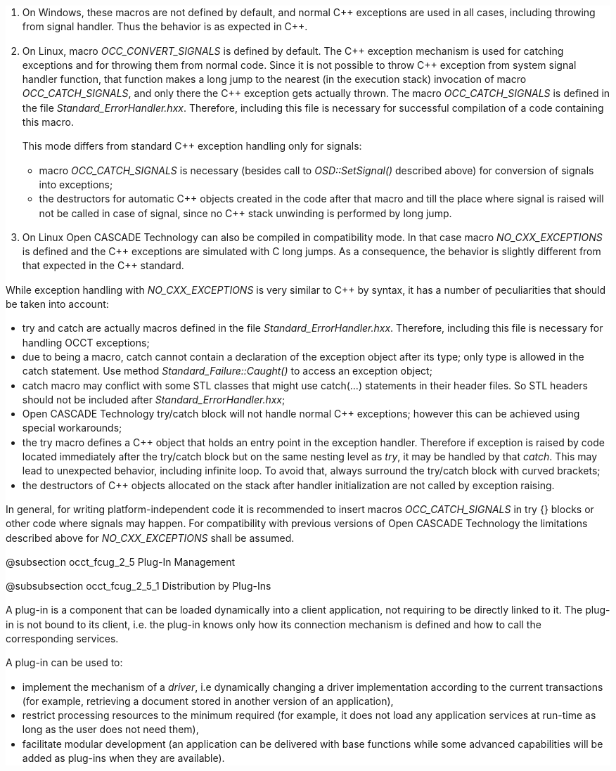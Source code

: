 1. On  Windows, these macros are not defined by default, and normal C++  exceptions are used in all cases, including throwing from signal handler. Thus the  behavior is as expected in C++. 

2. On  Linux, macro *OCC_CONVERT_SIGNALS* is defined by default. The C++  exception mechanism is used for catching exceptions and for throwing them from  normal code. Since it is not possible to throw C++ exception from system signal  handler function, that function makes a long jump to the nearest (in the  execution stack) invocation of macro *OCC_CATCH_SIGNALS*, and only there the C++  exception gets actually thrown. The macro *OCC_CATCH_SIGNALS* is defined in the  file *Standard_ErrorHandler.hxx*. Therefore, including this file is necessary for  successful compilation of a code containing this macro. 

   This mode differs from standard  C++ exception handling only for signals:
 
   * macro *OCC_CATCH_SIGNALS* is necessary (besides call to  *OSD::SetSignal()* described above) for conversion of signals into exceptions;
   * the destructors for automatic C++ objects created in the code  after that macro and till the place where signal is raised will not be called in  case of signal, since no C++ stack unwinding is performed by long jump.

3. On  Linux Open CASCADE Technology can also be compiled in compatibility  mode. In that case macro  *NO_CXX_EXCEPTIONS* is defined and the C++ exceptions are simulated with C long  jumps. As a consequence, the behavior is slightly different from that expected  in the C++ standard.  

While exception handling with  *NO_CXX_EXCEPTIONS* is very similar to C++ by syntax, it has a number of  peculiarities that should be taken into account: 

* try and catch are actually macros defined in the file *Standard_ErrorHandler.hxx*. Therefore, including this file is necessary for  handling OCCT exceptions;
* due to being a macro, catch cannot contain a declaration of the  exception object after its type; only type is allowed in the catch statement.  Use method *Standard_Failure::Caught()* to access an exception object;
* catch macro may conflict with some STL classes that might use  catch(...) statements in their header files. So STL headers should not be  included after *Standard_ErrorHandler.hxx*;
* Open CASCADE Technology try/catch block will not handle normal  C++ exceptions; however this can be achieved using special workarounds;
* the try macro defines a C++ object that holds an entry point in the  exception handler. Therefore if exception is raised by code located immediately  after the try/catch block but on the same nesting level as *try*, it may  be handled by that *catch*. This may lead to unexpected behavior,  including infinite loop. To avoid that, always surround the try/catch block with curved brackets;
* the destructors of C++ objects allocated on the stack after  handler initialization are not called by exception raising.

In general, for writing platform-independent code it is recommended  to insert macros *OCC_CATCH_SIGNALS* in try {} blocks or other code where signals  may happen. For compatibility with previous versions of Open CASCADE Technology  the limitations described above for *NO_CXX_EXCEPTIONS* shall be assumed. 

@subsection occt_fcug_2_5 Plug-In  Management

@subsubsection occt_fcug_2_5_1 Distribution by Plug-Ins

A plug-in is a component that can be loaded dynamically into  a client application, not requiring to be directly linked to it. The plug-in is  not bound to its client, i.e. the plug-in knows only how its connection  mechanism is defined and how to call the corresponding services. 

A plug-in can be used to: 
  * implement the mechanism of a *driver*, i.e dynamically  changing a driver implementation according to the current transactions (for  example, retrieving a document stored in another version of an application),
  * restrict processing resources to the minimum required (for  example, it does not load any application services at run-time as long as the  user does not need them),
  * facilitate modular development  (an application can be  delivered with base functions while some advanced capabilities will be added as  plug-ins when they are available).
  